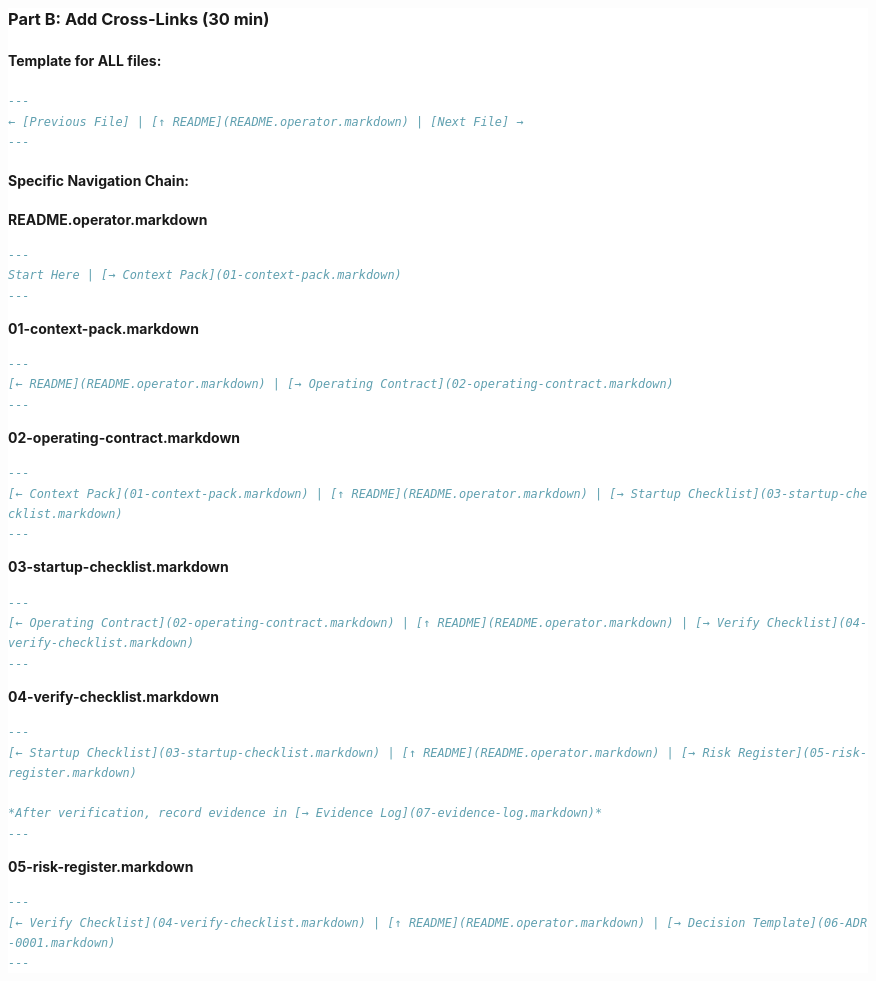 ### Part B: Add Cross-Links (30 min)

#### Template for ALL files:
```markdown
---
← [Previous File] | [↑ README](README.operator.markdown) | [Next File] →
---
```

#### Specific Navigation Chain:

**README.operator.markdown**
```markdown
---
Start Here | [→ Context Pack](01-context-pack.markdown)
---
```

**01-context-pack.markdown**
```markdown
---
[← README](README.operator.markdown) | [→ Operating Contract](02-operating-contract.markdown)
---
```

**02-operating-contract.markdown**
```markdown
---
[← Context Pack](01-context-pack.markdown) | [↑ README](README.operator.markdown) | [→ Startup Checklist](03-startup-checklist.markdown)
---
```

**03-startup-checklist.markdown**
```markdown
---
[← Operating Contract](02-operating-contract.markdown) | [↑ README](README.operator.markdown) | [→ Verify Checklist](04-verify-checklist.markdown)
---
```

**04-verify-checklist.markdown**
```markdown
---
[← Startup Checklist](03-startup-checklist.markdown) | [↑ README](README.operator.markdown) | [→ Risk Register](05-risk-register.markdown)

*After verification, record evidence in [→ Evidence Log](07-evidence-log.markdown)*
---
```

**05-risk-register.markdown**
```markdown
---
[← Verify Checklist](04-verify-checklist.markdown) | [↑ README](README.operator.markdown) | [→ Decision Template](06-ADR-0001.markdown)
---
```

